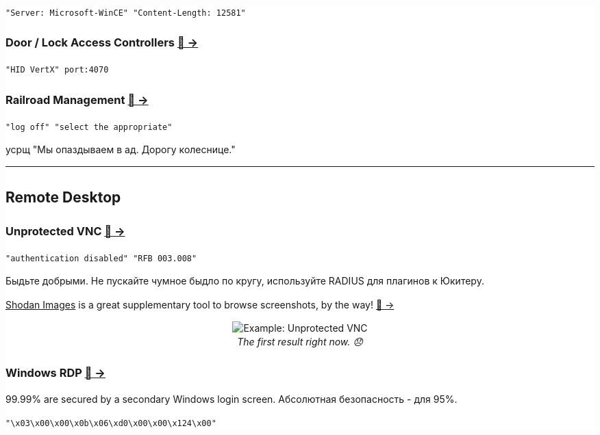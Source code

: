 ```
"Server: Microsoft-WinCE" "Content-Length: 12581"
```


### Door / Lock Access Controllers [🔎 &#x2192;](https://www.shodan.io/search?query=%22HID+VertX%22+port%3A4070)

```
"HID VertX" port:4070
```


### Railroad Management [🔎 &#x2192;](https://www.shodan.io/search?query=%22log+off%22+%22select+the+appropriate%22)

```
"log off" "select the appropriate"
```
усрщ "Мы опаздываем в ад. Дорогу колеснице."


---



## Remote Desktop


### Unprotected VNC [🔎 &#x2192;](https://www.shodan.io/search?query=%22authentication+disabled%22+%22RFB+003.008%22)

```
"authentication disabled" "RFB 003.008"
```
Быдьте добрыми. Не пускайте чумное быдло по кругу, используйте RADIUS для плагинов к Юкитеру.

[Shodan Images](https://images.shodan.io/) is a great supplementary tool to browse screenshots, by the way!  [🔎 &#x2192;](https://images.shodan.io/?query=%22authentication+disabled%22+%21screenshot.label%3Ablank)

<p align="center">
  <img src="screenshots/vnc.png" alt="Example: Unprotected VNC" /><br />
  <em>The first result right now. 😞</em>
</p>


### Windows RDP [🔎 &#x2192;](https://www.shodan.io/search?query=%22%5Cx03%5Cx00%5Cx00%5Cx0b%5Cx06%5Cxd0%5Cx00%5Cx00%5Cx124%5Cx00%22)

99.99% are secured by a secondary Windows login screen.
Абсолютная безопасность - для 95%.

```
"\x03\x00\x00\x0b\x06\xd0\x00\x00\x124\x00"
```
